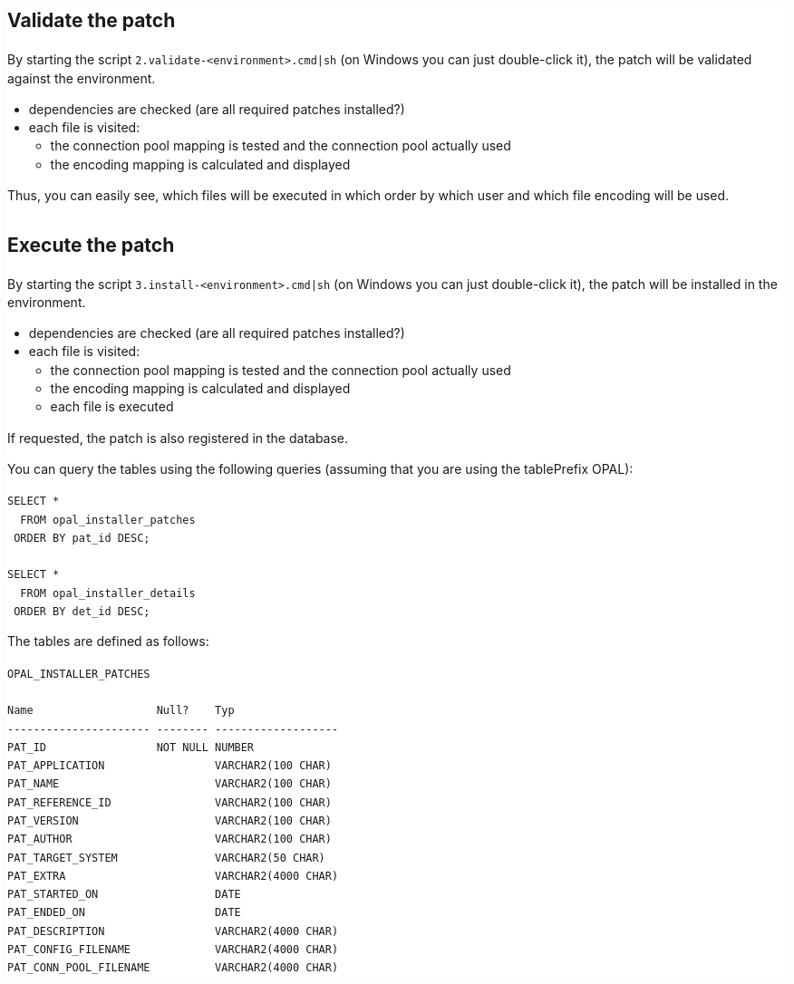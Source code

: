 ## Validate the patch

By starting the script ``2.validate-<environment>.cmd|sh`` (on Windows you can just double-click it), the patch will be validated against the environment. 

* dependencies are checked (are all required patches installed?)
* each file is visited: 
    * the connection pool mapping is tested and the connection pool actually used
    * the encoding mapping is calculated and displayed

Thus, you can easily see, which files will be executed in which order by which user and which file encoding will be used. 

## Execute the patch

By starting the script ``3.install-<environment>.cmd|sh`` (on Windows you can just double-click it), the patch will be installed in the environment. 

* dependencies are checked (are all required patches installed?)
* each file is visited: 
    * the connection pool mapping is tested and the connection pool actually used
    * the encoding mapping is calculated and displayed
    * each file is executed

If requested, the patch is also registered in the database. 

You can query the tables using the following queries (assuming that you are using the tablePrefix OPAL):
```
SELECT *
  FROM opal_installer_patches
 ORDER BY pat_id DESC;
    
SELECT *
  FROM opal_installer_details
 ORDER BY det_id DESC;  
```

The tables are defined as follows: 
```
OPAL_INSTALLER_PATCHES

Name                   Null?    Typ                 
---------------------- -------- ------------------- 
PAT_ID                 NOT NULL NUMBER              
PAT_APPLICATION                 VARCHAR2(100 CHAR)  
PAT_NAME                        VARCHAR2(100 CHAR)  
PAT_REFERENCE_ID                VARCHAR2(100 CHAR)  
PAT_VERSION                     VARCHAR2(100 CHAR)  
PAT_AUTHOR                      VARCHAR2(100 CHAR)  
PAT_TARGET_SYSTEM               VARCHAR2(50 CHAR)   
PAT_EXTRA                       VARCHAR2(4000 CHAR)
PAT_STARTED_ON                  DATE                
PAT_ENDED_ON                    DATE                
PAT_DESCRIPTION                 VARCHAR2(4000 CHAR) 
PAT_CONFIG_FILENAME             VARCHAR2(4000 CHAR) 
PAT_CONN_POOL_FILENAME          VARCHAR2(4000 CHAR) 
```

